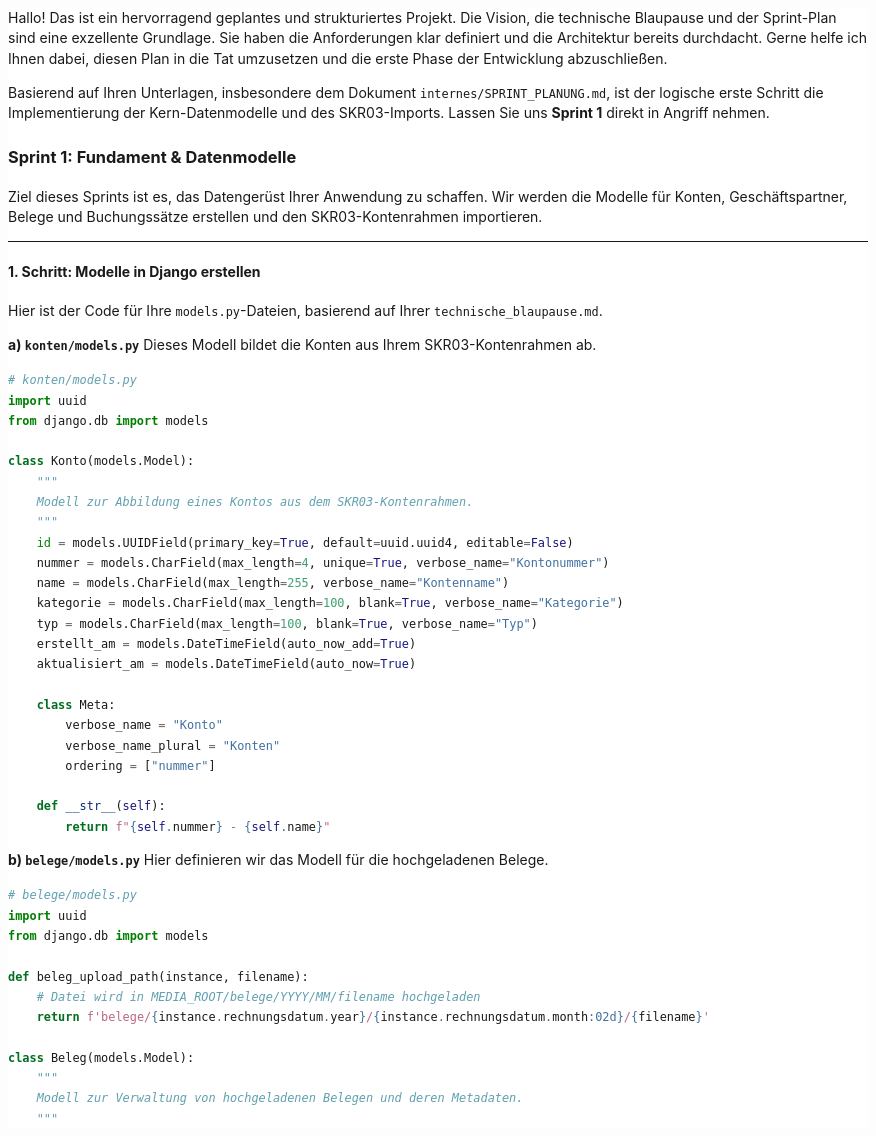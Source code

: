Hallo\! Das ist ein hervorragend geplantes und strukturiertes Projekt. Die Vision, die technische Blaupause und der Sprint-Plan sind eine exzellente Grundlage. Sie haben die Anforderungen klar definiert und die Architektur bereits durchdacht. Gerne helfe ich Ihnen dabei, diesen Plan in die Tat umzusetzen und die erste Phase der Entwicklung abzuschließen.

Basierend auf Ihren Unterlagen, insbesondere dem Dokument `internes/SPRINT_PLANUNG.md`, ist der logische erste Schritt die Implementierung der Kern-Datenmodelle und des SKR03-Imports. Lassen Sie uns **Sprint 1** direkt in Angriff nehmen.

### **Sprint 1: Fundament & Datenmodelle**

Ziel dieses Sprints ist es, das Datengerüst Ihrer Anwendung zu schaffen. Wir werden die Modelle für Konten, Geschäftspartner, Belege und Buchungssätze erstellen und den SKR03-Kontenrahmen importieren.

-----

#### **1. Schritt: Modelle in Django erstellen**

Hier ist der Code für Ihre `models.py`-Dateien, basierend auf Ihrer `technische_blaupause.md`.

**a) `konten/models.py`**
Dieses Modell bildet die Konten aus Ihrem SKR03-Kontenrahmen ab.

```python
# konten/models.py
import uuid
from django.db import models

class Konto(models.Model):
    """
    Modell zur Abbildung eines Kontos aus dem SKR03-Kontenrahmen.
    """
    id = models.UUIDField(primary_key=True, default=uuid.uuid4, editable=False)
    nummer = models.CharField(max_length=4, unique=True, verbose_name="Kontonummer")
    name = models.CharField(max_length=255, verbose_name="Kontenname")
    kategorie = models.CharField(max_length=100, blank=True, verbose_name="Kategorie")
    typ = models.CharField(max_length=100, blank=True, verbose_name="Typ")
    erstellt_am = models.DateTimeField(auto_now_add=True)
    aktualisiert_am = models.DateTimeField(auto_now=True)

    class Meta:
        verbose_name = "Konto"
        verbose_name_plural = "Konten"
        ordering = ["nummer"]

    def __str__(self):
        return f"{self.nummer} - {self.name}"

```

**b) `belege/models.py`**
Hier definieren wir das Modell für die hochgeladenen Belege.

```python
# belege/models.py
import uuid
from django.db import models

def beleg_upload_path(instance, filename):
    # Datei wird in MEDIA_ROOT/belege/YYYY/MM/filename hochgeladen
    return f'belege/{instance.rechnungsdatum.year}/{instance.rechnungsdatum.month:02d}/{filename}'

class Beleg(models.Model):
    """
    Modell zur Verwaltung von hochgeladenen Belegen und deren Metadaten.
    """
```
